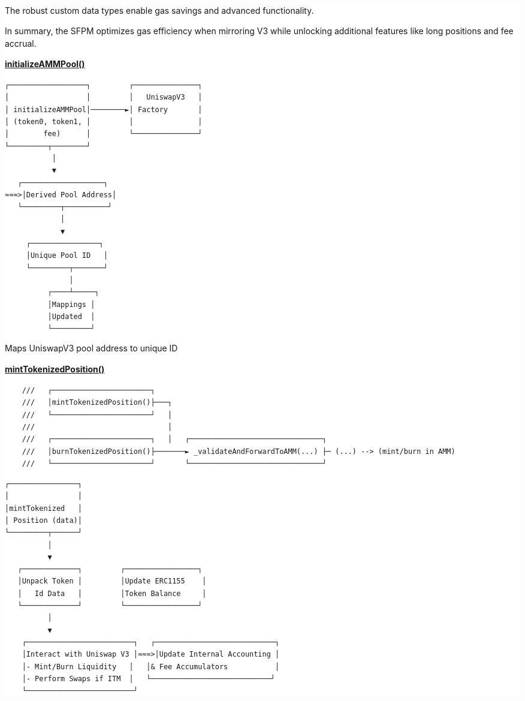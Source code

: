 The robust custom data types enable gas savings and advanced functionality.

In summary, the SFPM optimizes gas efficiency when mirroring V3 while unlocking additional features like long positions and fee accrual.

[**initializeAMMPool()**](https://github.com/code-423n4/2023-11-panoptic/blob/f75d07c345fd795f907385868c39bafcd6a56624/contracts/SemiFungiblePositionManager.sol#L351-L396)

```
┌──────────────────┐         ┌───────────────┐
│                  │         │   UniswapV3   │
│ initializeAMMPool│────────►│ Factory       │
│ (token0, token1, │         │               │
│        fee)      │         └───────────────┘
└─────────┬────────┘
           │
           ▼
   ┌───────────────────┐
≈≈≈>│Derived Pool Address│
   └─────────┬──────────┘
             │
             ▼
     ┌────────────────┐   
     │Unique Pool ID   │
     └─────────┬───────┘
               │
          ┌────┴─────┐
          │Mappings │
          │Updated  │
          └─────────┘
```

Maps UniswapV3 pool address to unique ID 


[**mintTokenizedPosition()**](https://github.com/code-423n4/2023-11-panoptic/blob/f75d07c345fd795f907385868c39bafcd6a56624/contracts/SemiFungiblePositionManager.sol#L510-L533)

```
    ///   ┌───────────────────────┐
    ///   │mintTokenizedPosition()├───┐
    ///   └───────────────────────┘   │
    ///                               │
    ///   ┌───────────────────────┐   │   ┌───────────────────────────────┐
    ///   │burnTokenizedPosition()├───────► _validateAndForwardToAMM(...) ├─ (...) --> (mint/burn in AMM)
    ///   └───────────────────────┘       └───────────────────────────────┘
```
```
┌────────────────┐
│                │                             
│mintTokenized   │
│ Position (data)│
└─────────┬──────┘
          │
          ▼     
   ┌─────────────┐         ┌─────────────────┐
   │Unpack Token │         │Update ERC1155    │
   │   Id Data   │         │Token Balance     │
   └─────────────┘         └─────────────────┘
          │
          ▼
    ┌─────────────────────────┐   ┌────────────────────────────┐
    │Interact with Uniswap V3 │≈≈≈>│Update Internal Accounting │
    │- Mint/Burn Liquidity   │   │& Fee Accumulators           │
    │- Perform Swaps if ITM  │   └────────────────────────────┘
    └─────────────────────────┘
```